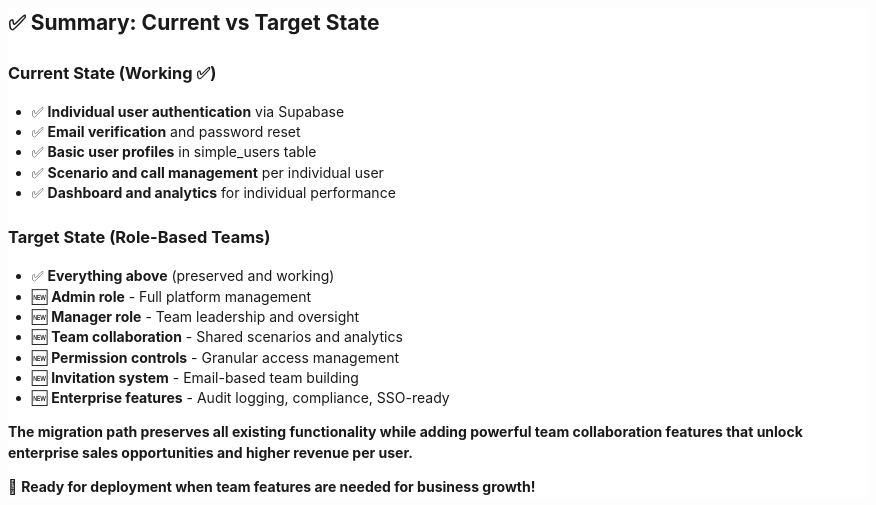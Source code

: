 ## ✅ **Summary: Current vs Target State**

### **Current State (Working ✅)**
- ✅ **Individual user authentication** via Supabase
- ✅ **Email verification** and password reset
- ✅ **Basic user profiles** in simple_users table
- ✅ **Scenario and call management** per individual user
- ✅ **Dashboard and analytics** for individual performance

### **Target State (Role-Based Teams)**
- ✅ **Everything above** (preserved and working)
- 🆕 **Admin role** - Full platform management
- 🆕 **Manager role** - Team leadership and oversight
- 🆕 **Team collaboration** - Shared scenarios and analytics
- 🆕 **Permission controls** - Granular access management
- 🆕 **Invitation system** - Email-based team building
- 🆕 **Enterprise features** - Audit logging, compliance, SSO-ready

**The migration path preserves all existing functionality while adding powerful team collaboration features that unlock enterprise sales opportunities and higher revenue per user.**

🚀 **Ready for deployment when team features are needed for business growth!**
